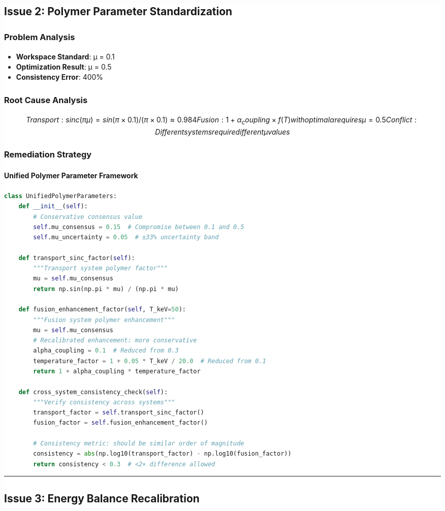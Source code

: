 
## Issue 2: Polymer Parameter Standardization

### Problem Analysis
- **Workspace Standard**: μ = 0.1 
- **Optimization Result**: μ = 0.5
- **Consistency Error**: 400%

### Root Cause Analysis
```math
Transport: sinc(πμ) = sin(π×0.1)/(π×0.1) ≈ 0.984
Fusion: 1 + α_coupling × f(T) with optimal α requires μ = 0.5
Conflict: Different systems require different μ values
```

### Remediation Strategy

#### Unified Polymer Parameter Framework
```python
class UnifiedPolymerParameters:
    def __init__(self):
        # Conservative consensus value
        self.mu_consensus = 0.15  # Compromise between 0.1 and 0.5
        self.mu_uncertainty = 0.05  # ±33% uncertainty band
        
    def transport_sinc_factor(self):
        """Transport system polymer factor"""
        mu = self.mu_consensus
        return np.sin(np.pi * mu) / (np.pi * mu)
        
    def fusion_enhancement_factor(self, T_keV=50):
        """Fusion system polymer enhancement"""
        mu = self.mu_consensus
        # Recalibrated enhancement: more conservative
        alpha_coupling = 0.1  # Reduced from 0.3
        temperature_factor = 1 + 0.05 * T_keV / 20.0  # Reduced from 0.1
        return 1 + alpha_coupling * temperature_factor
        
    def cross_system_consistency_check(self):
        """Verify consistency across systems"""
        transport_factor = self.transport_sinc_factor()
        fusion_factor = self.fusion_enhancement_factor()
        
        # Consistency metric: should be similar order of magnitude
        consistency = abs(np.log10(transport_factor) - np.log10(fusion_factor))
        return consistency < 0.3  # <2× difference allowed
```

---

## Issue 3: Energy Balance Recalibration
